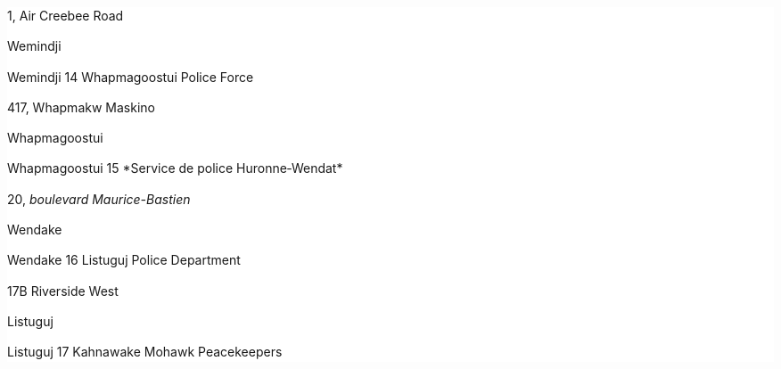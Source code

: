 1, Air Creebee Road



Wemindji



</td>
<td>Wemindji

</td>
</tr>
<tr>
<td>14</td>
<td>Whapmagoostui Police Force

417, Whapmakw Maskino



Whapmagoostui



</td>
<td>Whapmagoostui

</td>
</tr>
<tr>
<td>15</td>
<td>*Service de police Huronne‑Wendat*

20, *boulevard Maurice-Bastien*



Wendake



</td>
<td>Wendake

</td>
</tr>
<tr>
<td>16</td>
<td>Listuguj Police Department

17B Riverside West



Listuguj



</td>
<td>Listuguj

</td>
</tr>
<tr>
<td>17</td>
<td>Kahnawake Mohawk Peacekeepers
